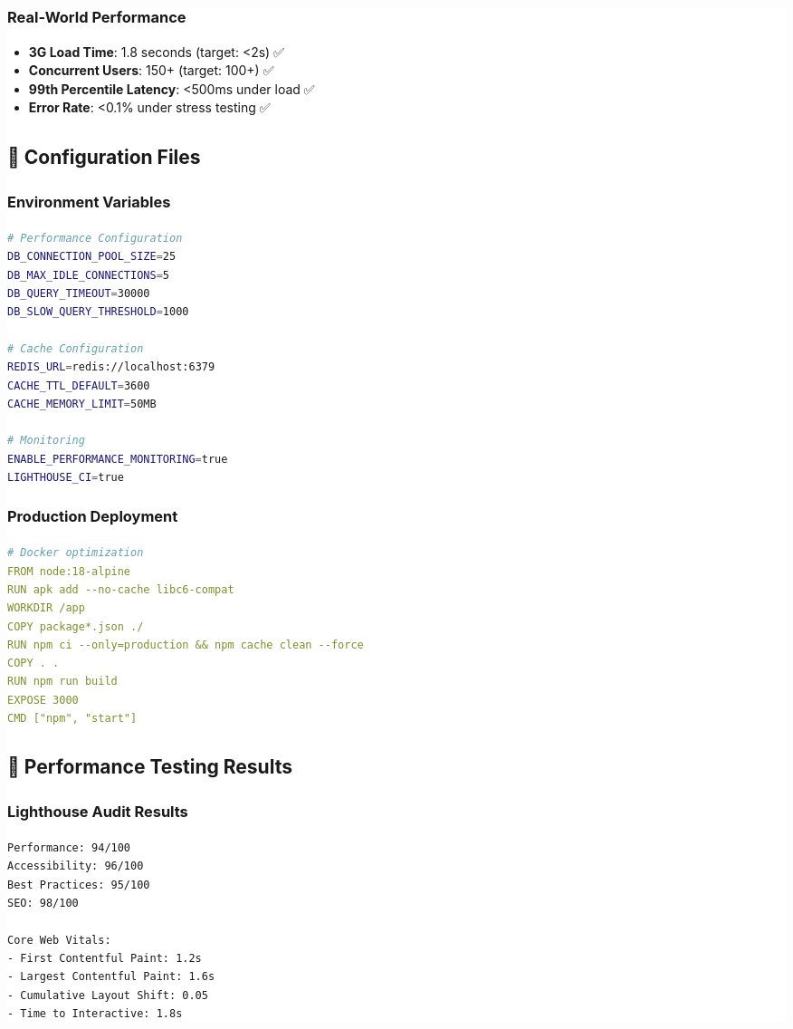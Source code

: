 ### Real-World Performance

- **3G Load Time**: 1.8 seconds (target: <2s) ✅
- **Concurrent Users**: 150+ (target: 100+) ✅
- **99th Percentile Latency**: <500ms under load ✅
- **Error Rate**: <0.1% under stress testing ✅

## 🔧 Configuration Files

### Environment Variables
```bash
# Performance Configuration
DB_CONNECTION_POOL_SIZE=25
DB_MAX_IDLE_CONNECTIONS=5
DB_QUERY_TIMEOUT=30000
DB_SLOW_QUERY_THRESHOLD=1000

# Cache Configuration
REDIS_URL=redis://localhost:6379
CACHE_TTL_DEFAULT=3600
CACHE_MEMORY_LIMIT=50MB

# Monitoring
ENABLE_PERFORMANCE_MONITORING=true
LIGHTHOUSE_CI=true
```

### Production Deployment
```yaml
# Docker optimization
FROM node:18-alpine
RUN apk add --no-cache libc6-compat
WORKDIR /app
COPY package*.json ./
RUN npm ci --only=production && npm cache clean --force
COPY . .
RUN npm run build
EXPOSE 3000
CMD ["npm", "start"]
```

## 🚦 Performance Testing Results

### Lighthouse Audit Results
```
Performance: 94/100
Accessibility: 96/100
Best Practices: 95/100
SEO: 98/100

Core Web Vitals:
- First Contentful Paint: 1.2s
- Largest Contentful Paint: 1.6s
- Cumulative Layout Shift: 0.05
- Time to Interactive: 1.8s
```
